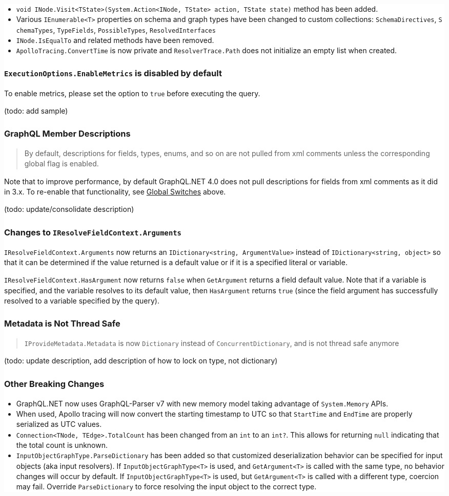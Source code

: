 * `void INode.Visit<TState>(System.Action<INode, TState> action, TState state)` method has been added.
* Various `IEnumerable<T>` properties on schema and graph types have been changed to custom collections: `SchemaDirectives`, `SchemaTypes`, `TypeFields`, `PossibleTypes`, `ResolvedInterfaces`
* `INode.IsEqualTo` and related methods have been removed.
* `ApolloTracing.ConvertTime` is now private and `ResolverTrace.Path` does not initialize an empty list when created.

### `ExecutionOptions.EnableMetrics` is disabled by default

To enable metrics, please set the option to `true` before executing the query.

(todo: add sample)

### GraphQL Member Descriptions

> By default, descriptions for fields, types, enums, and so on are not pulled from xml comments unless the corresponding global flag is enabled.

Note that to improve performance, by default GraphQL.NET 4.0 does not pull descriptions for fields from xml comments as it did in 3.x. To re-enable that functionality, see [Global Switches](#Global-Switches) above.

(todo: update/consolidate description)

### Changes to `IResolveFieldContext.Arguments`

`IResolveFieldContext.Arguments` now returns an `IDictionary<string, ArgumentValue>` instead of `IDictionary<string, object>` so that it
can be determined if the value returned is a default value or if it is a specified literal or variable.

`IResolveFieldContext.HasArgument` now returns `false` when `GetArgument` returns a field default value. Note that if a variable is specified,
and the variable resolves to its default value, then `HasArgument` returns `true` (since the field argument has successfully resolved to a variable
specified by the query).

### Metadata is Not Thread Safe

> `IProvideMetadata.Metadata` is now `Dictionary` instead of `ConcurrentDictionary`, and is not thread safe anymore

(todo: update description, add description of how to lock on type, not dictionary)

### Other Breaking Changes

* GraphQL.NET now uses GraphQL-Parser v7 with new memory model taking advantage of `System.Memory` APIs.
* When used, Apollo tracing will now convert the starting timestamp to UTC so that `StartTime` and `EndTime` are properly serialized as UTC values.
* `Connection<TNode, TEdge>.TotalCount` has been changed from an `int` to an `int?`. This allows for returning `null` indicating that the total count is unknown.
* `InputObjectGraphType.ParseDictionary` has been added so that customized deserialization behavior can be specified for input objects (aka input resolvers).
  If `InputObjectGraphType<T>` is used, and `GetArgument<T>` is called with the same type, no behavior changes will occur by default.
  If `InputObjectGraphType<T>` is used, but `GetArgument<T>` is called with a different type, coercion may fail. Override `ParseDictionary`
  to force resolving the input object to the correct type.
